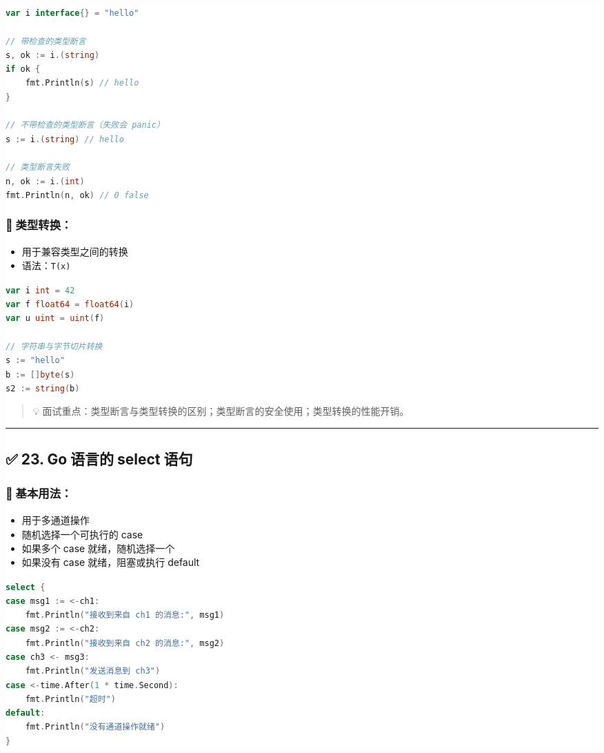 ```go
var i interface{} = "hello"

// 带检查的类型断言
s, ok := i.(string)
if ok {
    fmt.Println(s) // hello
}

// 不带检查的类型断言（失败会 panic）
s := i.(string) // hello

// 类型断言失败
n, ok := i.(int)
fmt.Println(n, ok) // 0 false
```

### 🔢 类型转换：

- 用于兼容类型之间的转换
- 语法：`T(x)`

```go
var i int = 42
var f float64 = float64(i)
var u uint = uint(f)

// 字符串与字节切片转换
s := "hello"
b := []byte(s)
s2 := string(b)
```

> 💡 面试重点：类型断言与类型转换的区别；类型断言的安全使用；类型转换的性能开销。

---

## ✅ 23. Go 语言的 select 语句

### 🔢 基本用法：

- 用于多通道操作
- 随机选择一个可执行的 case
- 如果多个 case 就绪，随机选择一个
- 如果没有 case 就绪，阻塞或执行 default

```go
select {
case msg1 := <-ch1:
    fmt.Println("接收到来自 ch1 的消息:", msg1)
case msg2 := <-ch2:
    fmt.Println("接收到来自 ch2 的消息:", msg2)
case ch3 <- msg3:
    fmt.Println("发送消息到 ch3")
case <-time.After(1 * time.Second):
    fmt.Println("超时")
default:
    fmt.Println("没有通道操作就绪")
}
```
